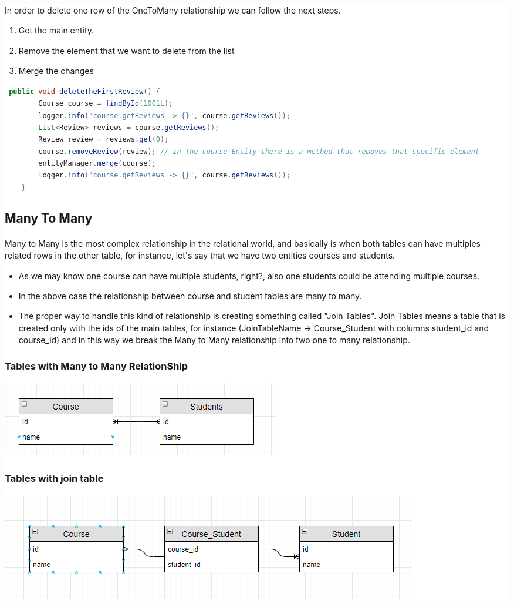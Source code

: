 In order to delete one row of the OneToMany relationship we can follow the next steps.

1. Get the main entity.

2. Remove the element that we want to delete from the list

3. Merge the changes

```java
 public void deleteTheFirstReview() {
        Course course = findById(1001L);
        logger.info("course.getReviews -> {}", course.getReviews());
        List<Review> reviews = course.getReviews();
        Review review = reviews.get(0);
        course.removeReview(review); // In the course Entity there is a method that removes that specific element
        entityManager.merge(course);
        logger.info("course.getReviews -> {}", course.getReviews());
    }
 ```
 
## Many To Many

Many to Many is the most complex relationship in the relational world, and basically is when both tables can have multiples
related rows in the other table, for instance, let's say that we have two entities courses and students.

* As we may know one course can have multiple students, right?, also one students could be attending multiple courses.

* In the above case the relationship between course and student tables are many to many.

* The proper way to handle this kind of relationship is creating something called "Join Tables". Join Tables means a table
that is created only with the ids of the main tables, for instance (JoinTableName -> Course_Student with columns student_id and
course_id) and in this way we break the Many to Many relationship into two one to many relationship.

### Tables with Many to Many RelationShip

![](https://github.com/andresmontoyab/Spring/blob/master/resources/many-to-many.PNG)

### Tables with join table

![](https://github.com/andresmontoyab/Spring/blob/master/resources/many-to-many-join-table.PNG)
